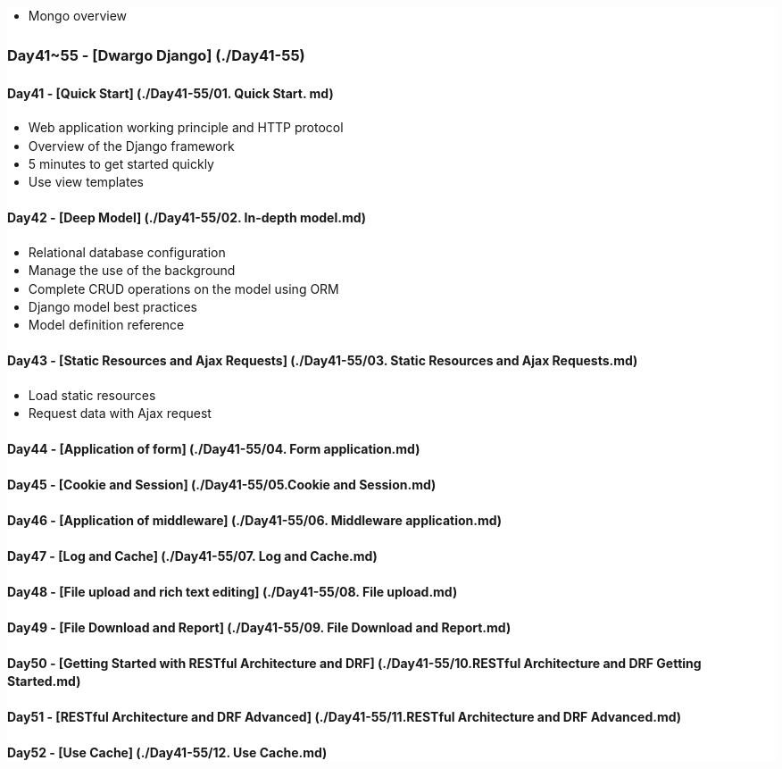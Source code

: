   - Mongo overview

### Day41~55 - [Dwargo Django] (./Day41-55)

#### Day41 - [Quick Start] (./Day41-55/01. Quick Start. md)

- Web application working principle and HTTP protocol
- Overview of the Django framework
- 5 minutes to get started quickly
- Use view templates

#### Day42 - [Deep Model] (./Day41-55/02. In-depth model.md)

- Relational database configuration
- Manage the use of the background
- Complete CRUD operations on the model using ORM
- Django model best practices
- Model definition reference

#### Day43 - [Static Resources and Ajax Requests] (./Day41-55/03. Static Resources and Ajax Requests.md)

- Load static resources
- Request data with Ajax request

#### Day44 - [Application of form] (./Day41-55/04. Form application.md)

#### Day45 - [Cookie and Session] (./Day41-55/05.Cookie and Session.md)

#### Day46 - [Application of middleware] (./Day41-55/06. Middleware application.md)

#### Day47 - [Log and Cache] (./Day41-55/07. Log and Cache.md)

#### Day48 - [File upload and rich text editing] (./Day41-55/08. File upload.md)

#### Day49 - [File Download and Report] (./Day41-55/09. File Download and Report.md)

#### Day50 - [Getting Started with RESTful Architecture and DRF] (./Day41-55/10.RESTful Architecture and DRF Getting Started.md)

#### Day51 - [RESTful Architecture and DRF Advanced] (./Day41-55/11.RESTful Architecture and DRF Advanced.md)

#### Day52 - [Use Cache] (./Day41-55/12. Use Cache.md)
